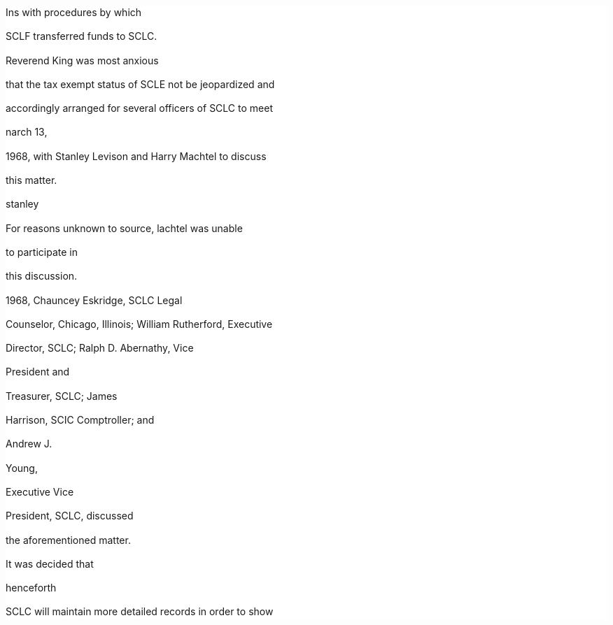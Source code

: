 Ins with procedures by which

SCLF transferred funds to SCLC.

Reverend King was most anxious

that the tax exempt status of SCLE not be jeopardized and

accordingly arranged for several officers of SCLC to meet

narch 13,

1968, with Stanley Levison and Harry Machtel to discuss

this matter.

stanley

For reasons unknown to source, lachtel was unable

to participate in

this discussion.

1968, Chauncey Eskridge, SCLC Legal

Counselor, Chicago, Illinois; William Rutherford, Executive

Director, SCLC; Ralph D. Abernathy, Vice

President and

Treasurer, SCLC; James

Harrison, SCIC Comptroller; and

Andrew J.

Young,

Executive Vice

President, SCLC, discussed

the aforementioned matter.

It was decided that

henceforth

SCLC will maintain more detailed records in order to show

